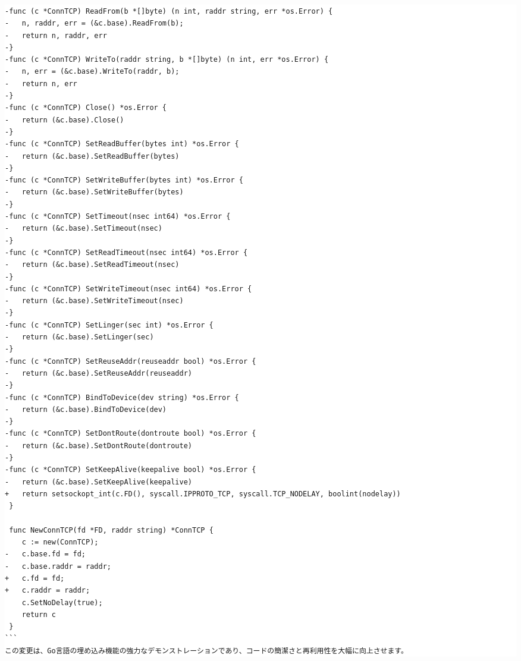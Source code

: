     -func (c *ConnTCP) ReadFrom(b *[]byte) (n int, raddr string, err *os.Error) {
    -	n, raddr, err = (&c.base).ReadFrom(b);
    -	return n, raddr, err
    -}
    -func (c *ConnTCP) WriteTo(raddr string, b *[]byte) (n int, err *os.Error) {
    -	n, err = (&c.base).WriteTo(raddr, b);
    -	return n, err
    -}
    -func (c *ConnTCP) Close() *os.Error {
    -	return (&c.base).Close()
    -}
    -func (c *ConnTCP) SetReadBuffer(bytes int) *os.Error {
    -	return (&c.base).SetReadBuffer(bytes)
    -}
    -func (c *ConnTCP) SetWriteBuffer(bytes int) *os.Error {
    -	return (&c.base).SetWriteBuffer(bytes)
    -}
    -func (c *ConnTCP) SetTimeout(nsec int64) *os.Error {
    -	return (&c.base).SetTimeout(nsec)
    -}
    -func (c *ConnTCP) SetReadTimeout(nsec int64) *os.Error {
    -	return (&c.base).SetReadTimeout(nsec)
    -}
    -func (c *ConnTCP) SetWriteTimeout(nsec int64) *os.Error {
    -	return (&c.base).SetWriteTimeout(nsec)
    -}
    -func (c *ConnTCP) SetLinger(sec int) *os.Error {
    -	return (&c.base).SetLinger(sec)
    -}
    -func (c *ConnTCP) SetReuseAddr(reuseaddr bool) *os.Error {
    -	return (&c.base).SetReuseAddr(reuseaddr)
    -}
    -func (c *ConnTCP) BindToDevice(dev string) *os.Error {
    -	return (&c.base).BindToDevice(dev)
    -}
    -func (c *ConnTCP) SetDontRoute(dontroute bool) *os.Error {
    -	return (&c.base).SetDontRoute(dontroute)
    -}
    -func (c *ConnTCP) SetKeepAlive(keepalive bool) *os.Error {
    -	return (&c.base).SetKeepAlive(keepalive)
    +	return setsockopt_int(c.FD(), syscall.IPPROTO_TCP, syscall.TCP_NODELAY, boolint(nodelay))
     }

     func NewConnTCP(fd *FD, raddr string) *ConnTCP {
     	c := new(ConnTCP);
    -	c.base.fd = fd;
    -	c.base.raddr = raddr;
    +	c.fd = fd;
    +	c.raddr = raddr;
     	c.SetNoDelay(true);
     	return c
     }
    ```
    この変更は、Go言語の埋め込み機能の強力なデモンストレーションであり、コードの簡潔さと再利用性を大幅に向上させます。

